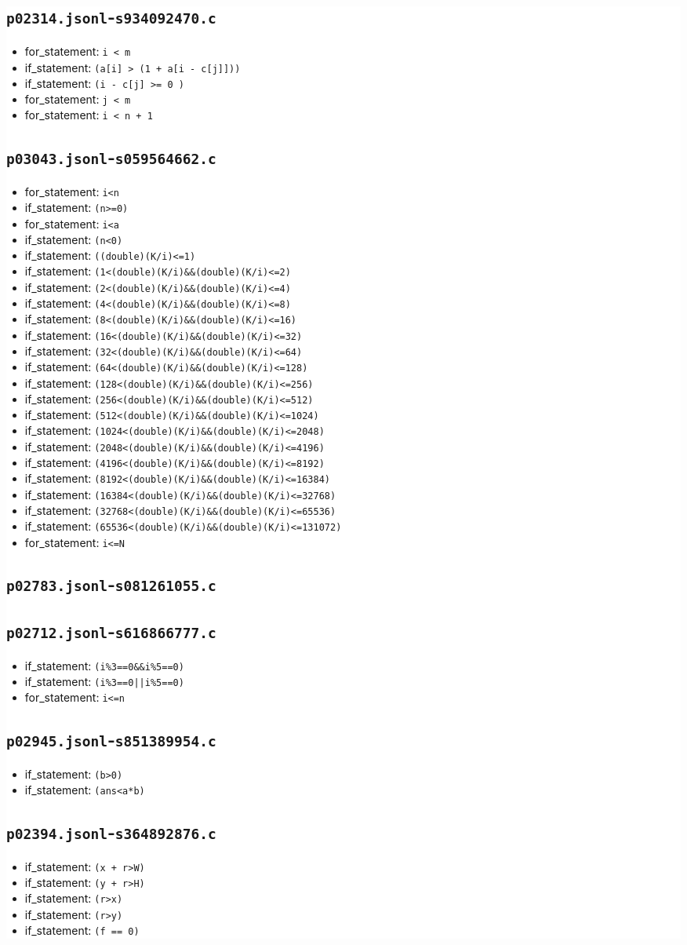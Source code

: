 ## `p02314.jsonl`-`s934092470.c`
* for_statement: `i < m`
* if_statement: `(a[i] > (1 + a[i - c[j]]))`
* if_statement: `(i - c[j] >= 0 )`
* for_statement: `j < m`
* for_statement: `i < n + 1`

## `p03043.jsonl`-`s059564662.c`
* for_statement: `i<n`
* if_statement: `(n>=0)`
* for_statement: `i<a`
* if_statement: `(n<0)`
* if_statement: `((double)(K/i)<=1)`
* if_statement: `(1<(double)(K/i)&&(double)(K/i)<=2)`
* if_statement: `(2<(double)(K/i)&&(double)(K/i)<=4)`
* if_statement: `(4<(double)(K/i)&&(double)(K/i)<=8)`
* if_statement: `(8<(double)(K/i)&&(double)(K/i)<=16)`
* if_statement: `(16<(double)(K/i)&&(double)(K/i)<=32)`
* if_statement: `(32<(double)(K/i)&&(double)(K/i)<=64)`
* if_statement: `(64<(double)(K/i)&&(double)(K/i)<=128)`
* if_statement: `(128<(double)(K/i)&&(double)(K/i)<=256)`
* if_statement: `(256<(double)(K/i)&&(double)(K/i)<=512)`
* if_statement: `(512<(double)(K/i)&&(double)(K/i)<=1024)`
* if_statement: `(1024<(double)(K/i)&&(double)(K/i)<=2048)`
* if_statement: `(2048<(double)(K/i)&&(double)(K/i)<=4196)`
* if_statement: `(4196<(double)(K/i)&&(double)(K/i)<=8192)`
* if_statement: `(8192<(double)(K/i)&&(double)(K/i)<=16384)`
* if_statement: `(16384<(double)(K/i)&&(double)(K/i)<=32768)`
* if_statement: `(32768<(double)(K/i)&&(double)(K/i)<=65536)`
* if_statement: `(65536<(double)(K/i)&&(double)(K/i)<=131072)`
* for_statement: `i<=N`

## `p02783.jsonl`-`s081261055.c`

## `p02712.jsonl`-`s616866777.c`
* if_statement: `(i%3==0&&i%5==0)`
* if_statement: `(i%3==0||i%5==0)`
* for_statement: `i<=n`

## `p02945.jsonl`-`s851389954.c`
* if_statement: `(b>0)`
* if_statement: `(ans<a*b)`

## `p02394.jsonl`-`s364892876.c`
* if_statement: `(x + r>W)`
* if_statement: `(y + r>H)`
* if_statement: `(r>x)`
* if_statement: `(r>y)`
* if_statement: `(f == 0)`
